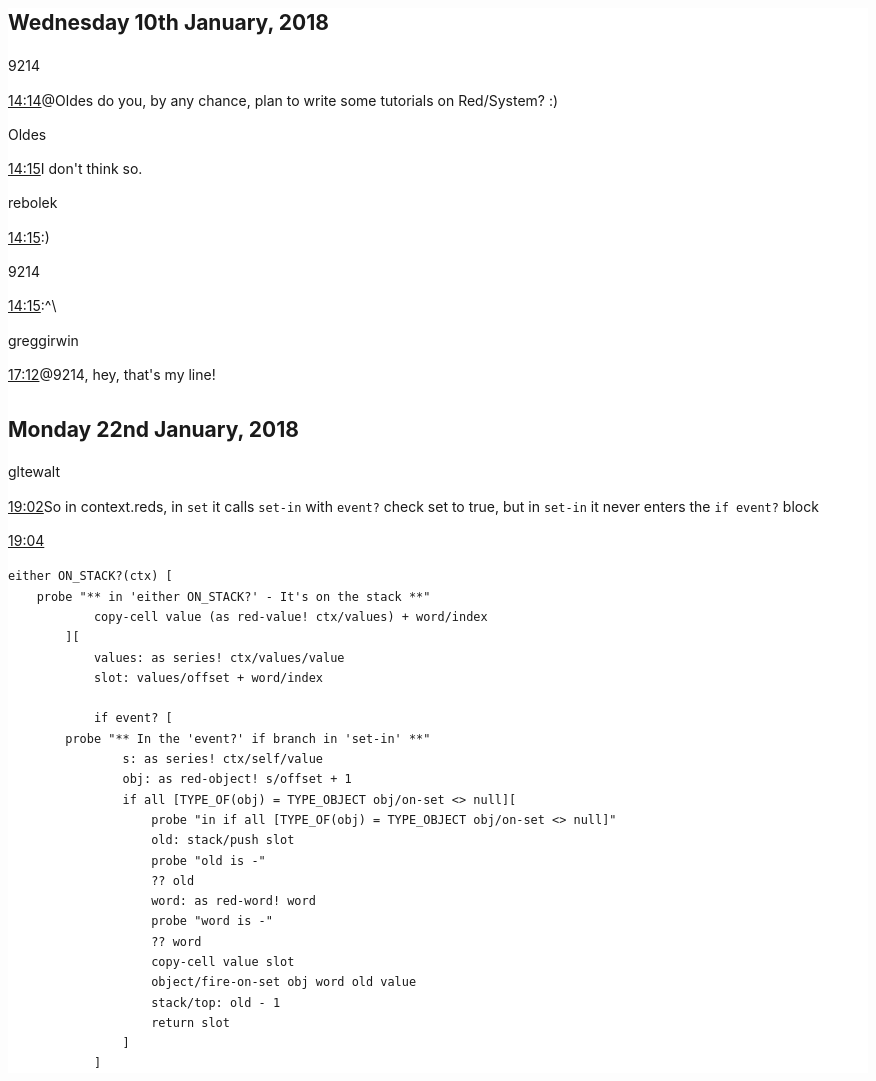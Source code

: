 ## Wednesday 10th January, 2018

9214

[14:14](#msg5a561fc9ba39a53f1afbcf4c)@Oldes do you, by any chance, plan to write some tutorials on Red/System? :)

Oldes

[14:15](#msg5a561fe6b48e8c3566c2ffe5)I don't think so.

rebolek

[14:15](#msg5a561ff56117191e614bc5b7):)

9214

[14:15](#msg5a562001ba39a53f1afbd099):^\\

greggirwin

[17:12](#msg5a564991290a1f456171ac74)@9214, hey, that's my line!

## Monday 22nd January, 2018

gltewalt

[19:02](#msg5a6635600ad3e04b1b5516bd)So in context.reds, in `set` it calls `set-in` with `event?` check set to true, but in `set-in` it never enters the `if event?` block

[19:04](#msg5a6635c2ce68c3bc74ed79f8)

```
either ON_STACK?(ctx) [
	probe "** in 'either ON_STACK?' - It's on the stack **"
			copy-cell value (as red-value! ctx/values) + word/index
		][
			values: as series! ctx/values/value
			slot: values/offset + word/index
			
			if event? [
		probe "** In the 'event?' if branch in 'set-in' **"	
				s: as series! ctx/self/value
				obj: as red-object! s/offset + 1
				if all [TYPE_OF(obj) = TYPE_OBJECT obj/on-set <> null][
					probe "in if all [TYPE_OF(obj) = TYPE_OBJECT obj/on-set <> null]"
					old: stack/push slot
					probe "old is -"
					?? old
					word: as red-word! word
					probe "word is -"
					?? word
					copy-cell value slot
					object/fire-on-set obj word old value
					stack/top: old - 1
					return slot
				]
			]
```
